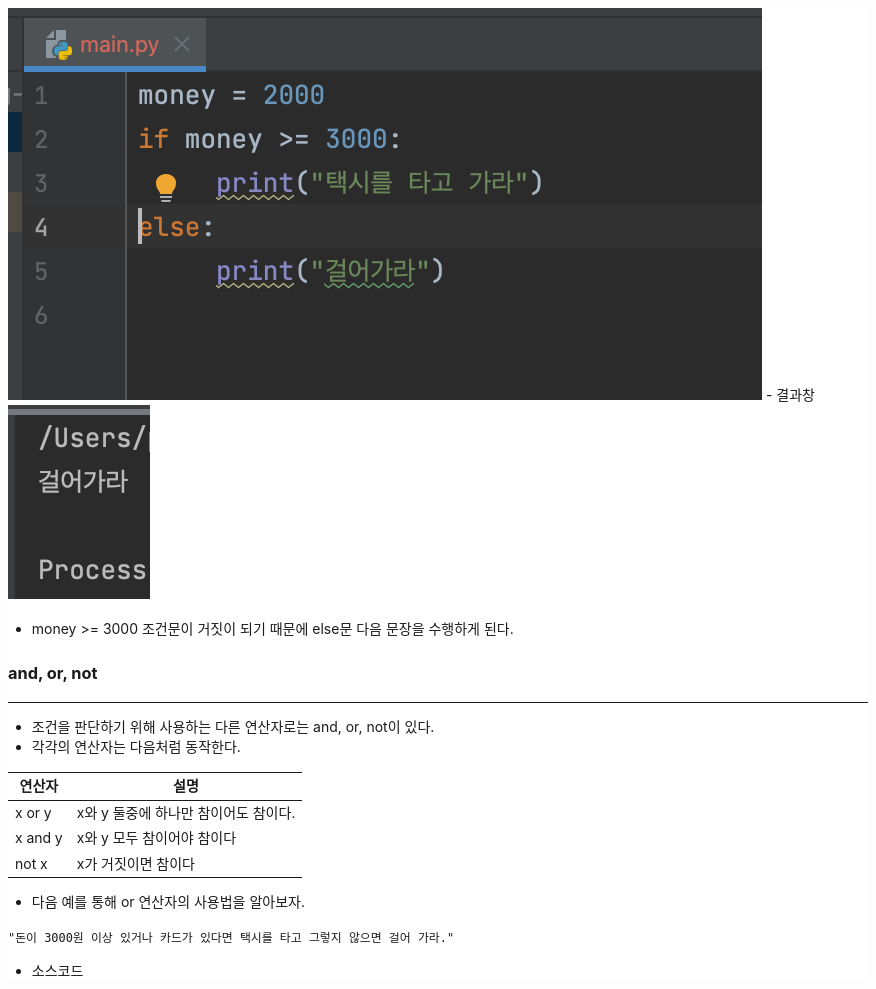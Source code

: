 <img src="./image/12_3.png">
- 결과창
<img src="./image/12_4.png">


- money >= 3000 조건문이 거짓이 되기 때문에 else문 다음 문장을 수행하게 된다.

### and, or, not
---
- 조건을 판단하기 위해 사용하는 다른 연산자로는 and, or, not이 있다.
- 각각의 연산자는 다음처럼 동작한다.

|연산자| 설명|
|-|-|
|x or y|	x와 y 둘중에 하나만 참이어도 참이다.|
|x and y	|x와 y 모두 참이어야 참이다|
|not x|	x가 거짓이면 참이다|
- 다음 예를 통해 or 연산자의 사용법을 알아보자.
```
"돈이 3000원 이상 있거나 카드가 있다면 택시를 타고 그렇지 않으면 걸어 가라."
```
- 소스코드